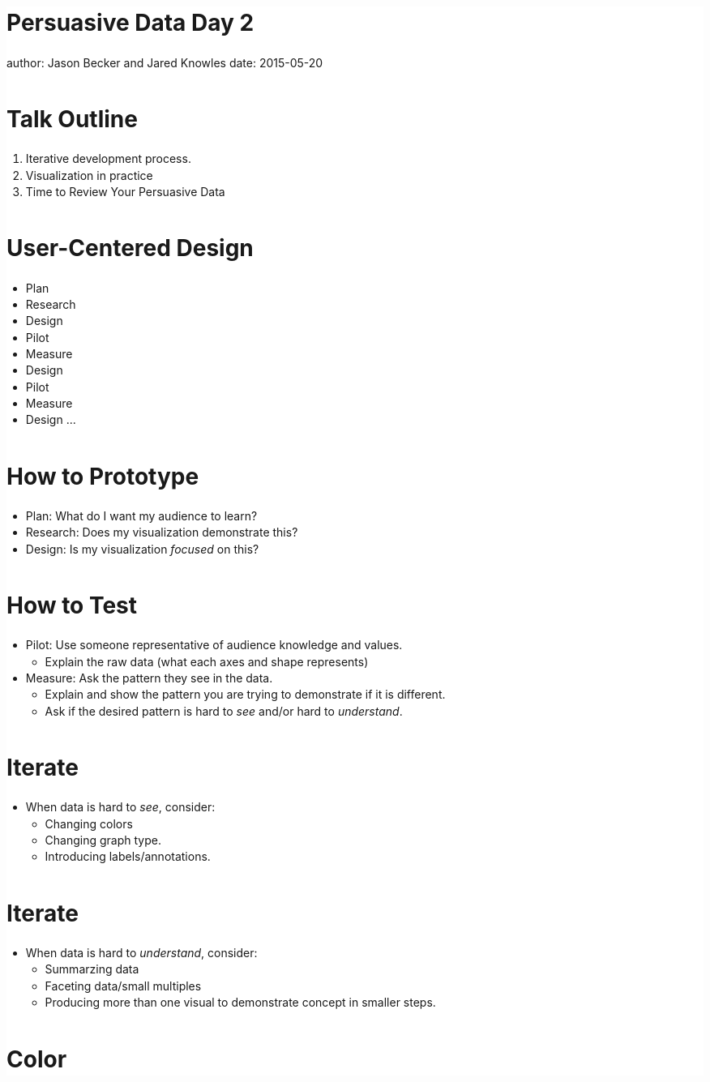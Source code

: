 Persuasive Data Day 2
========================================================
author: Jason Becker and Jared Knowles
date: 2015-05-20

Talk Outline
========================================================

1. Iterative development process.
2. Visualization in practice
3. Time to Review Your Persuasive Data

User-Centered Design
========================================================
* Plan
* Research
* Design
* Pilot
* Measure
* Design
* Pilot
* Measure
* Design ...

How to Prototype 
========================================================
* Plan: What do I want my audience to learn?
* Research: Does my visualization demonstrate this?
* Design: Is my visualization *focused* on this?

How to Test
========================================================
* Pilot: Use someone representative of audience knowledge and values.
  - Explain the raw data (what each axes and shape represents)
* Measure: Ask the pattern they see in the data.
  - Explain and show the pattern you are trying to demonstrate if it is different.
  - Ask if the desired pattern is hard to *see* and/or hard to *understand*.

Iterate
========================================================
* When data is hard to *see*, consider:
  - Changing colors
  - Changing graph type.
  - Introducing labels/annotations.

Iterate
========================================================
* When data is hard to *understand*, consider:
  - Summarzing data
  - Faceting data/small multiples
  - Producing more than one visual to demonstrate concept in smaller steps.

Color
========================================================
